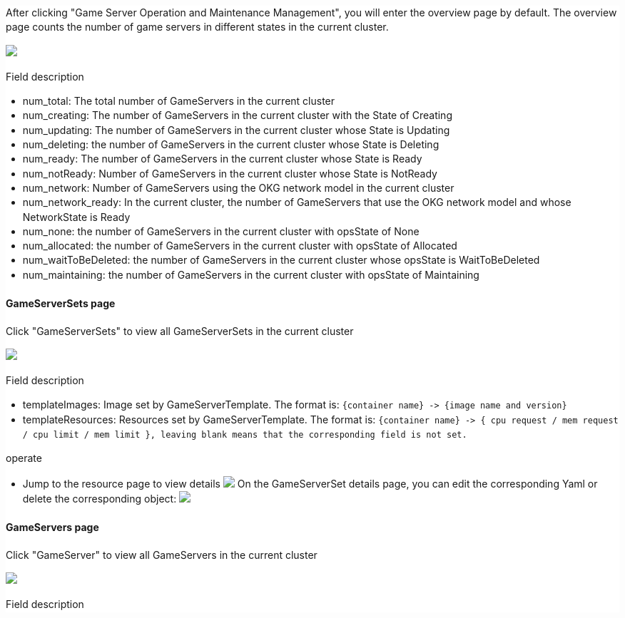 After clicking "Game Server Operation and Maintenance Management", you will enter the overview page by default. The overview page counts the number of game servers in different states in the current cluster.

![](/img/kruisegame/user-manuals/dash-overview.jpg)

Field description

- num_total: The total number of GameServers in the current cluster
- num_creating: The number of GameServers in the current cluster with the State of Creating
- num_updating: The number of GameServers in the current cluster whose State is Updating
- num_deleting: the number of GameServers in the current cluster whose State is Deleting
- num_ready: The number of GameServers in the current cluster whose State is Ready
- num_notReady: Number of GameServers in the current cluster whose State is NotReady
- num_network: Number of GameServers using the OKG network model in the current cluster
- num_network_ready: In the current cluster, the number of GameServers that use the OKG network model and whose NetworkState is Ready
- num_none: the number of GameServers in the current cluster with opsState of None
- num_allocated: the number of GameServers in the current cluster with opsState of Allocated
- num_waitToBeDeleted: the number of GameServers in the current cluster whose opsState is WaitToBeDeleted
- num_maintaining: the number of GameServers in the current cluster with opsState of Maintaining


#### GameServerSets page

Click "GameServerSets" to view all GameServerSets in the current cluster

![](/img/kruisegame/user-manuals/dash-gss.png)

Field description
- templateImages: Image set by GameServerTemplate. The format is: `{container name} -> {image name and version}`
- templateResources: Resources set by GameServerTemplate. The format is: `{container name} -> { cpu request / mem request / cpu limit / mem limit }, leaving blank means that the corresponding field is not set.`

operate
- Jump to the resource page to view details
  ![](/img/kruisegame/user-manuals/dash-gss-jump.png)
  On the GameServerSet details page, you can edit the corresponding Yaml or delete the corresponding object:
  ![](/img/kruisegame/user-manuals/dash-gss-ops.png)


#### GameServers page

Click "GameServer" to view all GameServers in the current cluster

![](/img/kruisegame/user-manuals/dash-gs.png)


Field description
